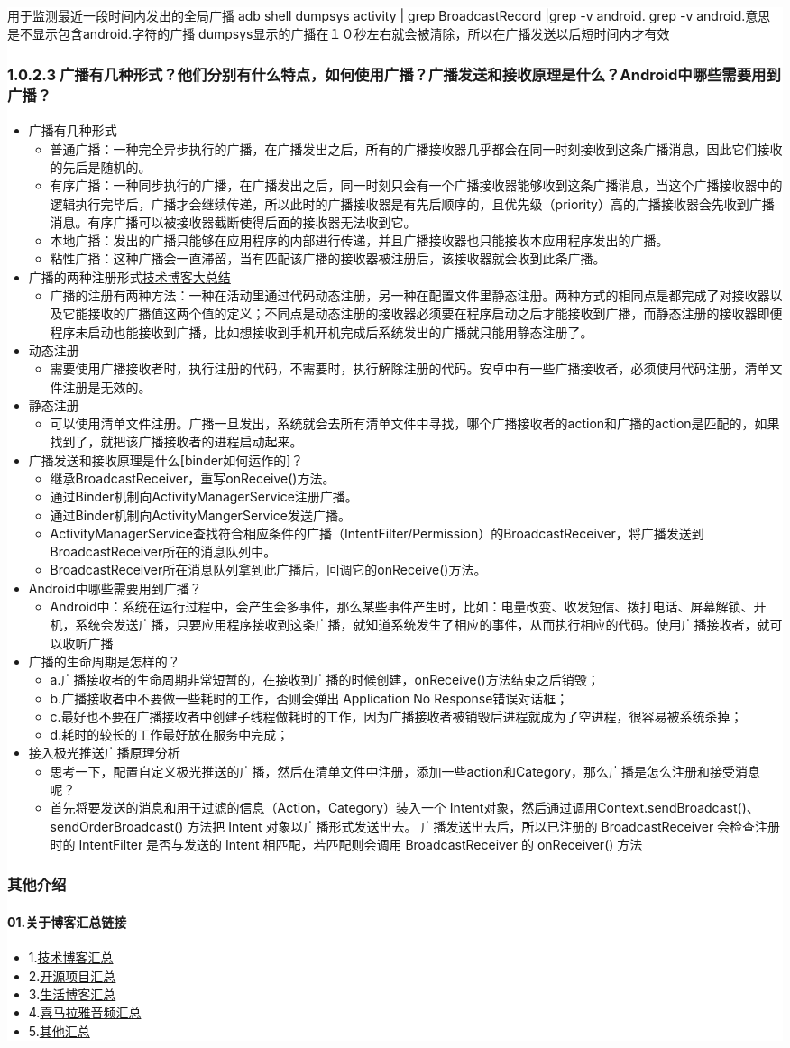 用于监测最近一段时间内发出的全局广播
adb shell dumpsys activity | grep BroadcastRecord |grep -v android.
grep -v android.意思是不显示包含android.字符的广播
dumpsys显示的广播在１０秒左右就会被清除，所以在广播发送以后短时间内才有效




### 1.0.2.3 广播有几种形式？他们分别有什么特点，如何使用广播？广播发送和接收原理是什么？Android中哪些需要用到广播？
- 广播有几种形式
    - 普通广播：一种完全异步执行的广播，在广播发出之后，所有的广播接收器几乎都会在同一时刻接收到这条广播消息，因此它们接收的先后是随机的。
    - 有序广播：一种同步执行的广播，在广播发出之后，同一时刻只会有一个广播接收器能够收到这条广播消息，当这个广播接收器中的逻辑执行完毕后，广播才会继续传递，所以此时的广播接收器是有先后顺序的，且优先级（priority）高的广播接收器会先收到广播消息。有序广播可以被接收器截断使得后面的接收器无法收到它。
    - 本地广播：发出的广播只能够在应用程序的内部进行传递，并且广播接收器也只能接收本应用程序发出的广播。
    - 粘性广播：这种广播会一直滞留，当有匹配该广播的接收器被注册后，该接收器就会收到此条广播。
- 广播的两种注册形式[技术博客大总结](https://github.com/yangchong211/YCBlogs)
    - 广播的注册有两种方法：一种在活动里通过代码动态注册，另一种在配置文件里静态注册。两种方式的相同点是都完成了对接收器以及它能接收的广播值这两个值的定义；不同点是动态注册的接收器必须要在程序启动之后才能接收到广播，而静态注册的接收器即便程序未启动也能接收到广播，比如想接收到手机开机完成后系统发出的广播就只能用静态注册了。
- 动态注册
    - 需要使用广播接收者时，执行注册的代码，不需要时，执行解除注册的代码。安卓中有一些广播接收者，必须使用代码注册，清单文件注册是无效的。
- 静态注册
    - 可以使用清单文件注册。广播一旦发出，系统就会去所有清单文件中寻找，哪个广播接收者的action和广播的action是匹配的，如果找到了，就把该广播接收者的进程启动起来。
- 广播发送和接收原理是什么[binder如何运作的]？
    - 继承BroadcastReceiver，重写onReceive()方法。
    - 通过Binder机制向ActivityManagerService注册广播。
    - 通过Binder机制向ActivityMangerService发送广播。
    - ActivityManagerService查找符合相应条件的广播（IntentFilter/Permission）的BroadcastReceiver，将广播发送到BroadcastReceiver所在的消息队列中。
    - BroadcastReceiver所在消息队列拿到此广播后，回调它的onReceive()方法。
- Android中哪些需要用到广播？
    - Android中：系统在运行过程中，会产生会多事件，那么某些事件产生时，比如：电量改变、收发短信、拨打电话、屏幕解锁、开机，系统会发送广播，只要应用程序接收到这条广播，就知道系统发生了相应的事件，从而执行相应的代码。使用广播接收者，就可以收听广播
- 广播的生命周期是怎样的？
    - a.广播接收者的生命周期非常短暂的，在接收到广播的时候创建，onReceive()方法结束之后销毁；
    - b.广播接收者中不要做一些耗时的工作，否则会弹出 Application No Response错误对话框；
    - c.最好也不要在广播接收者中创建子线程做耗时的工作，因为广播接收者被销毁后进程就成为了空进程，很容易被系统杀掉；
    - d.耗时的较长的工作最好放在服务中完成；
- 接入极光推送广播原理分析
    - 思考一下，配置自定义极光推送的广播，然后在清单文件中注册，添加一些action和Category，那么广播是怎么注册和接受消息呢？
    - 首先将要发送的消息和用于过滤的信息（Action，Category）装入一个 Intent对象，然后通过调用Context.sendBroadcast()、sendOrderBroadcast() 方法把 Intent 对象以广播形式发送出去。 广播发送出去后，所以已注册的 BroadcastReceiver 会检查注册时的 IntentFilter 是否与发送的 Intent 相匹配，若匹配则会调用 BroadcastReceiver 的 onReceiver() 方法




### 其他介绍
#### 01.关于博客汇总链接
- 1.[技术博客汇总](https://www.jianshu.com/p/614cb839182c)
- 2.[开源项目汇总](https://blog.csdn.net/m0_37700275/article/details/80863574)
- 3.[生活博客汇总](https://blog.csdn.net/m0_37700275/article/details/79832978)
- 4.[喜马拉雅音频汇总](https://www.jianshu.com/p/f665de16d1eb)
- 5.[其他汇总](https://www.jianshu.com/p/53017c3fc75d)
